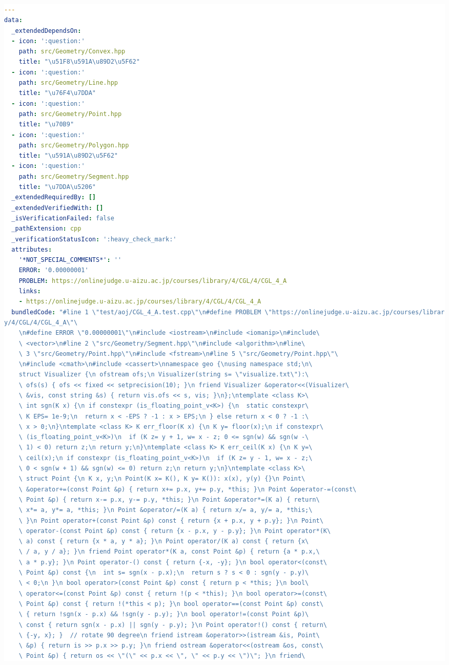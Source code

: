 ```yaml
---
data:
  _extendedDependsOn:
  - icon: ':question:'
    path: src/Geometry/Convex.hpp
    title: "\u51F8\u591A\u89D2\u5F62"
  - icon: ':question:'
    path: src/Geometry/Line.hpp
    title: "\u76F4\u7DDA"
  - icon: ':question:'
    path: src/Geometry/Point.hpp
    title: "\u70B9"
  - icon: ':question:'
    path: src/Geometry/Polygon.hpp
    title: "\u591A\u89D2\u5F62"
  - icon: ':question:'
    path: src/Geometry/Segment.hpp
    title: "\u7DDA\u5206"
  _extendedRequiredBy: []
  _extendedVerifiedWith: []
  _isVerificationFailed: false
  _pathExtension: cpp
  _verificationStatusIcon: ':heavy_check_mark:'
  attributes:
    '*NOT_SPECIAL_COMMENTS*': ''
    ERROR: '0.00000001'
    PROBLEM: https://onlinejudge.u-aizu.ac.jp/courses/library/4/CGL/4/CGL_4_A
    links:
    - https://onlinejudge.u-aizu.ac.jp/courses/library/4/CGL/4/CGL_4_A
  bundledCode: "#line 1 \"test/aoj/CGL_4_A.test.cpp\"\n#define PROBLEM \"https://onlinejudge.u-aizu.ac.jp/courses/library/4/CGL/4/CGL_4_A\"\
    \n#define ERROR \"0.00000001\"\n#include <iostream>\n#include <iomanip>\n#include\
    \ <vector>\n#line 2 \"src/Geometry/Segment.hpp\"\n#include <algorithm>\n#line\
    \ 3 \"src/Geometry/Point.hpp\"\n#include <fstream>\n#line 5 \"src/Geometry/Point.hpp\"\
    \n#include <cmath>\n#include <cassert>\nnamespace geo {\nusing namespace std;\n\
    struct Visualizer {\n ofstream ofs;\n Visualizer(string s= \"visualize.txt\"):\
    \ ofs(s) { ofs << fixed << setprecision(10); }\n friend Visualizer &operator<<(Visualizer\
    \ &vis, const string &s) { return vis.ofs << s, vis; }\n};\ntemplate <class K>\
    \ int sgn(K x) {\n if constexpr (is_floating_point_v<K>) {\n  static constexpr\
    \ K EPS= 1e-9;\n  return x < -EPS ? -1 : x > EPS;\n } else return x < 0 ? -1 :\
    \ x > 0;\n}\ntemplate <class K> K err_floor(K x) {\n K y= floor(x);\n if constexpr\
    \ (is_floating_point_v<K>)\n  if (K z= y + 1, w= x - z; 0 <= sgn(w) && sgn(w -\
    \ 1) < 0) return z;\n return y;\n}\ntemplate <class K> K err_ceil(K x) {\n K y=\
    \ ceil(x);\n if constexpr (is_floating_point_v<K>)\n  if (K z= y - 1, w= x - z;\
    \ 0 < sgn(w + 1) && sgn(w) <= 0) return z;\n return y;\n}\ntemplate <class K>\
    \ struct Point {\n K x, y;\n Point(K x= K(), K y= K()): x(x), y(y) {}\n Point\
    \ &operator+=(const Point &p) { return x+= p.x, y+= p.y, *this; }\n Point &operator-=(const\
    \ Point &p) { return x-= p.x, y-= p.y, *this; }\n Point &operator*=(K a) { return\
    \ x*= a, y*= a, *this; }\n Point &operator/=(K a) { return x/= a, y/= a, *this;\
    \ }\n Point operator+(const Point &p) const { return {x + p.x, y + p.y}; }\n Point\
    \ operator-(const Point &p) const { return {x - p.x, y - p.y}; }\n Point operator*(K\
    \ a) const { return {x * a, y * a}; }\n Point operator/(K a) const { return {x\
    \ / a, y / a}; }\n friend Point operator*(K a, const Point &p) { return {a * p.x,\
    \ a * p.y}; }\n Point operator-() const { return {-x, -y}; }\n bool operator<(const\
    \ Point &p) const {\n  int s= sgn(x - p.x);\n  return s ? s < 0 : sgn(y - p.y)\
    \ < 0;\n }\n bool operator>(const Point &p) const { return p < *this; }\n bool\
    \ operator<=(const Point &p) const { return !(p < *this); }\n bool operator>=(const\
    \ Point &p) const { return !(*this < p); }\n bool operator==(const Point &p) const\
    \ { return !sgn(x - p.x) && !sgn(y - p.y); }\n bool operator!=(const Point &p)\
    \ const { return sgn(x - p.x) || sgn(y - p.y); }\n Point operator!() const { return\
    \ {-y, x}; }  // rotate 90 degree\n friend istream &operator>>(istream &is, Point\
    \ &p) { return is >> p.x >> p.y; }\n friend ostream &operator<<(ostream &os, const\
    \ Point &p) { return os << \"(\" << p.x << \", \" << p.y << \")\"; }\n friend\
```